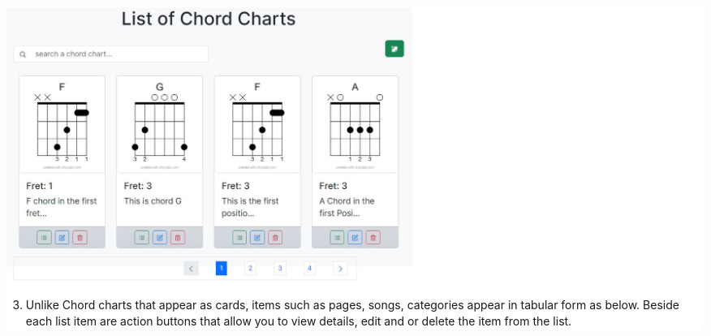<img src="/UI_screenshots/chord charts.JPG" alt="createPage" width="500"/>

3. Unlike Chord charts that appear as cards, items such as pages, songs, categories appear in tabular form as below. Beside each list item are action buttons that allow you to view details, edit and or delete the item from the list.
